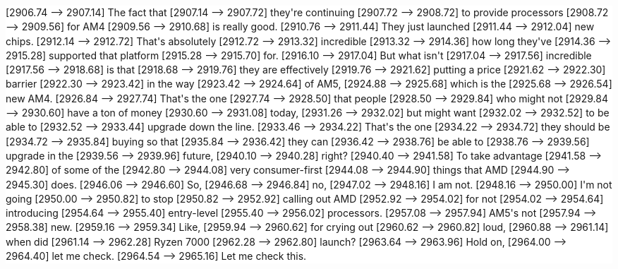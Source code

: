 [2906.74 --> 2907.14]  The fact that
[2907.14 --> 2907.72]  they're continuing
[2907.72 --> 2908.72]  to provide processors
[2908.72 --> 2909.56]  for AM4
[2909.56 --> 2910.68]  is really good.
[2910.76 --> 2911.44]  They just launched
[2911.44 --> 2912.04]  new chips.
[2912.14 --> 2912.72]  That's absolutely
[2912.72 --> 2913.32]  incredible
[2913.32 --> 2914.36]  how long they've
[2914.36 --> 2915.28]  supported that platform
[2915.28 --> 2915.70]  for.
[2916.10 --> 2917.04]  But what isn't
[2917.04 --> 2917.56]  incredible
[2917.56 --> 2918.68]  is that
[2918.68 --> 2919.76]  they are effectively
[2919.76 --> 2921.62]  putting a price
[2921.62 --> 2922.30]  barrier
[2922.30 --> 2923.42]  in the way
[2923.42 --> 2924.64]  of AM5,
[2924.88 --> 2925.68]  which is the
[2925.68 --> 2926.54]  new AM4.
[2926.84 --> 2927.74]  That's the one
[2927.74 --> 2928.50]  that people
[2928.50 --> 2929.84]  who might not
[2929.84 --> 2930.60]  have a ton of money
[2930.60 --> 2931.08]  today,
[2931.26 --> 2932.02]  but might want
[2932.02 --> 2932.52]  to be able to
[2932.52 --> 2933.44]  upgrade down the line.
[2933.46 --> 2934.22]  That's the one
[2934.22 --> 2934.72]  they should be
[2934.72 --> 2935.84]  buying so that
[2935.84 --> 2936.42]  they can
[2936.42 --> 2938.76]  be able to
[2938.76 --> 2939.56]  upgrade in the
[2939.56 --> 2939.96]  future,
[2940.10 --> 2940.28]  right?
[2940.40 --> 2941.58]  To take advantage
[2941.58 --> 2942.80]  of some of the
[2942.80 --> 2944.08]  very consumer-first
[2944.08 --> 2944.90]  things that AMD
[2944.90 --> 2945.30]  does.
[2946.06 --> 2946.60]  So,
[2946.68 --> 2946.84]  no,
[2947.02 --> 2948.16]  I am not.
[2948.16 --> 2950.00]  I'm not going
[2950.00 --> 2950.82]  to stop
[2950.82 --> 2952.92]  calling out AMD
[2952.92 --> 2954.02]  for not
[2954.02 --> 2954.64]  introducing
[2954.64 --> 2955.40]  entry-level
[2955.40 --> 2956.02]  processors.
[2957.08 --> 2957.94]  AM5's not
[2957.94 --> 2958.38]  new.
[2959.16 --> 2959.34]  Like,
[2959.94 --> 2960.62]  for crying out
[2960.62 --> 2960.82]  loud,
[2960.88 --> 2961.14]  when did
[2961.14 --> 2962.28]  Ryzen 7000
[2962.28 --> 2962.80]  launch?
[2963.64 --> 2963.96]  Hold on,
[2964.00 --> 2964.40]  let me check.
[2964.54 --> 2965.16]  Let me check this.